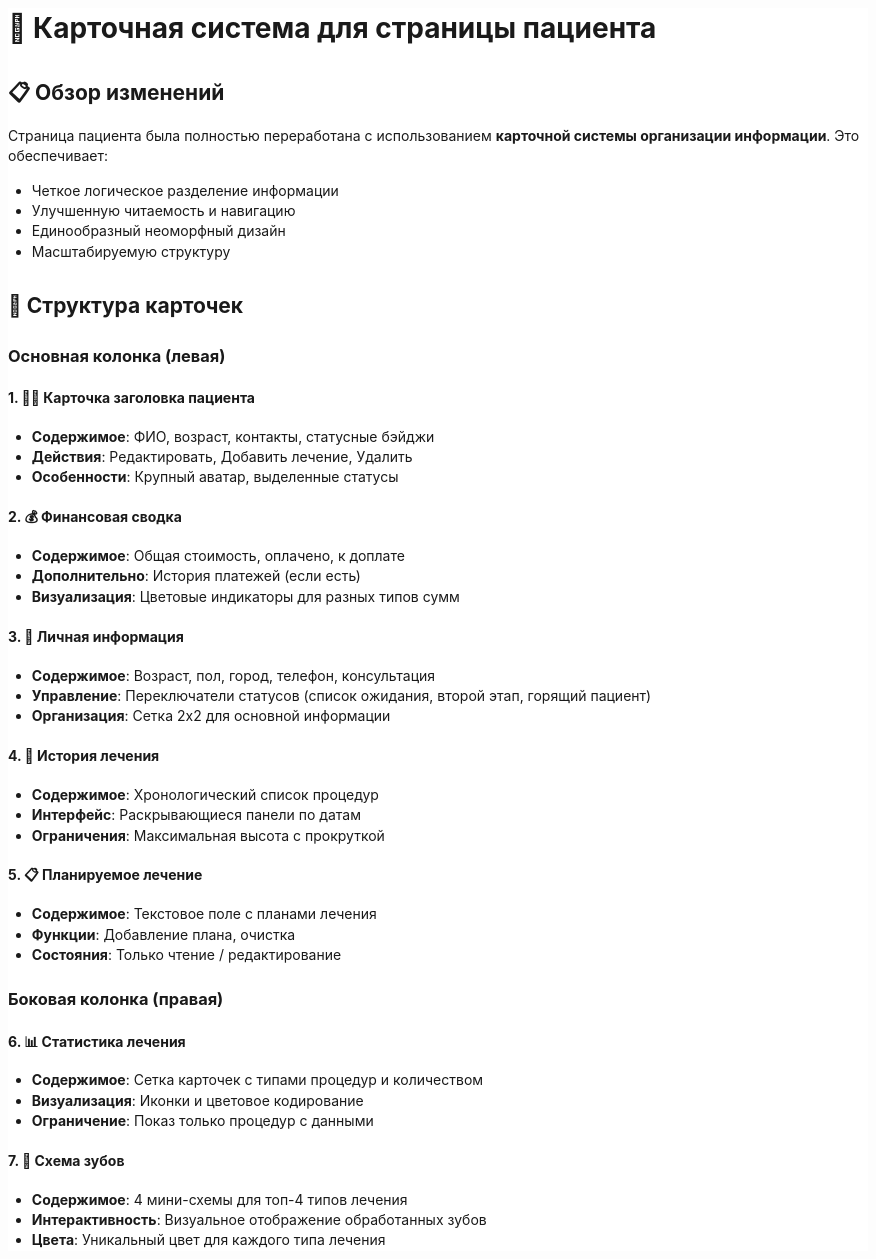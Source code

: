 # 🏥 Карточная система для страницы пациента

## 📋 Обзор изменений

Страница пациента была полностью переработана с использованием **карточной системы организации информации**. Это обеспечивает:
- Четкое логическое разделение информации
- Улучшенную читаемость и навигацию
- Единообразный неоморфный дизайн
- Масштабируемую структуру

## 🎯 Структура карточек

### Основная колонка (левая)

#### 1. 👨‍⚕️ **Карточка заголовка пациента**
- **Содержимое**: ФИО, возраст, контакты, статусные бэйджи
- **Действия**: Редактировать, Добавить лечение, Удалить
- **Особенности**: Крупный аватар, выделенные статусы

#### 2. 💰 **Финансовая сводка**
- **Содержимое**: Общая стоимость, оплачено, к доплате
- **Дополнительно**: История платежей (если есть)
- **Визуализация**: Цветовые индикаторы для разных типов сумм

#### 3. 👤 **Личная информация**
- **Содержимое**: Возраст, пол, город, телефон, консультация
- **Управление**: Переключатели статусов (список ожидания, второй этап, горящий пациент)
- **Организация**: Сетка 2x2 для основной информации

#### 4. 🦷 **История лечения**
- **Содержимое**: Хронологический список процедур
- **Интерфейс**: Раскрывающиеся панели по датам
- **Ограничения**: Максимальная высота с прокруткой

#### 5. 📋 **Планируемое лечение**
- **Содержимое**: Текстовое поле с планами лечения
- **Функции**: Добавление плана, очистка
- **Состояния**: Только чтение / редактирование

### Боковая колонка (правая)

#### 6. 📊 **Статистика лечения**
- **Содержимое**: Сетка карточек с типами процедур и количеством
- **Визуализация**: Иконки и цветовое кодирование
- **Ограничение**: Показ только процедур с данными

#### 7. 🦷 **Схема зубов**
- **Содержимое**: 4 мини-схемы для топ-4 типов лечения
- **Интерактивность**: Визуальное отображение обработанных зубов
- **Цвета**: Уникальный цвет для каждого типа лечения
